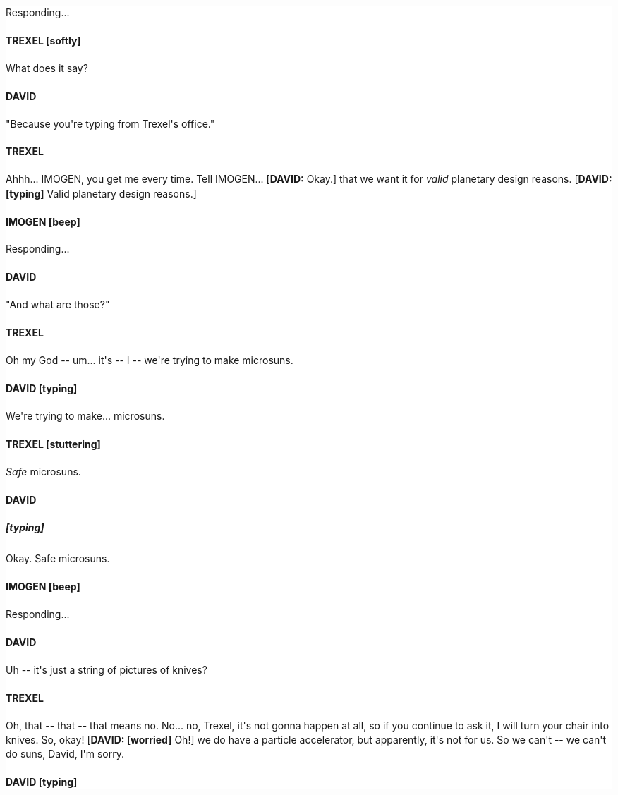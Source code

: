 Responding...

#### TREXEL [softly]

What does it say?

#### DAVID

"Because you're typing from Trexel's office."

#### TREXEL

Ahhh... IMOGEN, you get me every time. Tell IMOGEN... [__DAVID:__ Okay.] that we want it for *valid* planetary design reasons. [__DAVID: [typing]__ Valid planetary design reasons.]

#### IMOGEN [beep]

Responding...

#### DAVID

"And what are those?"

#### TREXEL

Oh my God -- um... it's -- I -- we're trying to make microsuns.

#### DAVID [typing]

We're trying to make... microsuns.

#### TREXEL [stuttering]

*Safe* microsuns.

#### DAVID

##### [typing]

Okay. Safe microsuns.

#### IMOGEN [beep]

Responding...

#### DAVID

Uh -- it's just a string of pictures of knives?

#### TREXEL

Oh, that -- that -- that means no. No... no, Trexel, it's not gonna happen at all, so if you continue to ask it, I will turn your chair into knives. So, okay! [__DAVID: [worried]__ Oh!] we do have a particle accelerator, but apparently, it's not for us. So we can't -- we can't do suns, David, I'm sorry.

#### DAVID [typing]
